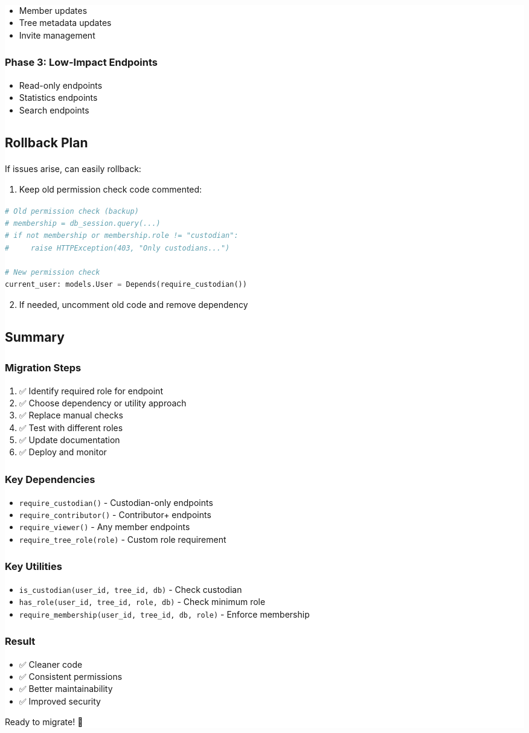 - Member updates
- Tree metadata updates
- Invite management

### Phase 3: Low-Impact Endpoints

- Read-only endpoints
- Statistics endpoints
- Search endpoints

## Rollback Plan

If issues arise, can easily rollback:

1. Keep old permission check code commented:

```python
# Old permission check (backup)
# membership = db_session.query(...)
# if not membership or membership.role != "custodian":
#     raise HTTPException(403, "Only custodians...")

# New permission check
current_user: models.User = Depends(require_custodian())
```

2. If needed, uncomment old code and remove dependency

## Summary

### Migration Steps

1. ✅ Identify required role for endpoint
2. ✅ Choose dependency or utility approach
3. ✅ Replace manual checks
4. ✅ Test with different roles
5. ✅ Update documentation
6. ✅ Deploy and monitor

### Key Dependencies

- `require_custodian()` - Custodian-only endpoints
- `require_contributor()` - Contributor+ endpoints
- `require_viewer()` - Any member endpoints
- `require_tree_role(role)` - Custom role requirement

### Key Utilities

- `is_custodian(user_id, tree_id, db)` - Check custodian
- `has_role(user_id, tree_id, role, db)` - Check minimum role
- `require_membership(user_id, tree_id, db, role)` - Enforce membership

### Result

- ✅ Cleaner code
- ✅ Consistent permissions
- ✅ Better maintainability
- ✅ Improved security

Ready to migrate! 🚀
